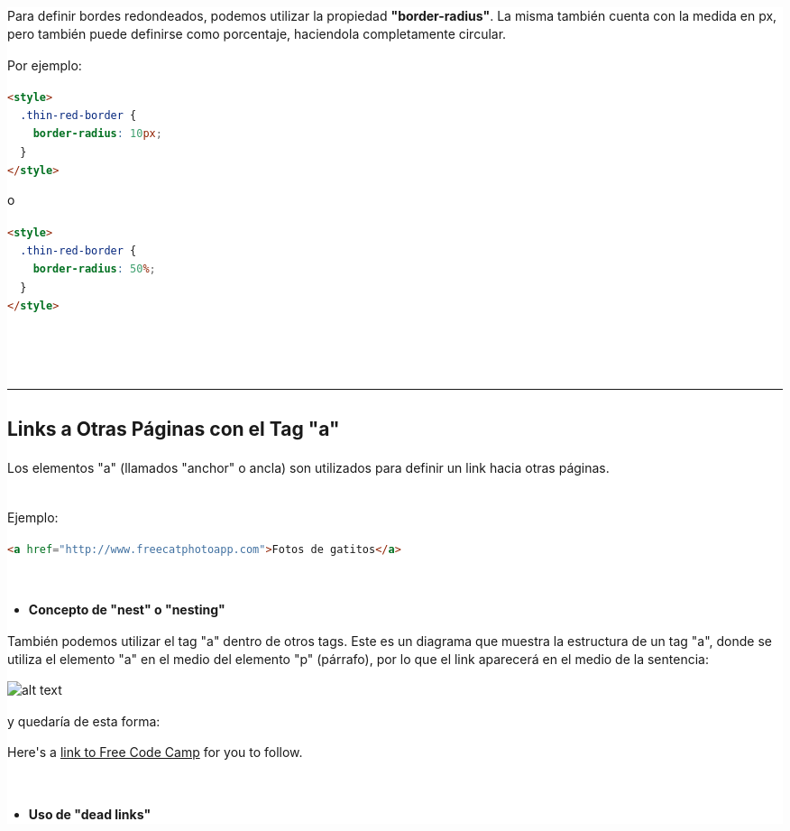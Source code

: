 
Para definir bordes redondeados, podemos utilizar la propiedad **"border-radius"**. La misma también cuenta con la medida en px, pero también puede definirse como porcentaje, haciendola completamente circular.
</br>

Por ejemplo:

```html
<style>
  .thin-red-border {
    border-radius: 10px;
  }
</style>
```

o

```html
<style>
  .thin-red-border {
    border-radius: 50%;
  }
</style>
```

&nbsp;

&nbsp;

***

## **Links a Otras Páginas con el Tag "a"**
Los elementos "a" (llamados "anchor" o ancla) son utilizados para definir un link hacia otras páginas.  
</br>

Ejemplo: 
```html
<a href="http://www.freecatphotoapp.com">Fotos de gatitos</a>
```

&nbsp;

* **Concepto de "nest" o "nesting"**

También podemos utilizar el tag "a" dentro de otros tags. Este es un diagrama que muestra la estructura de un tag "a", donde se utiliza el elemento "a" en el medio del elemento "p" (párrafo), por lo que el link aparecerá en el medio de la sentencia:

![alt text](https://i.imgur.com/hviuZwe.png "Diagrama")

y quedaría de esta forma:
<p>Here's a <a href="http://freecodecamp.org"> link to Free Code Camp</a> for you to follow.</p>

&nbsp;

* **Uso de "dead links"**

